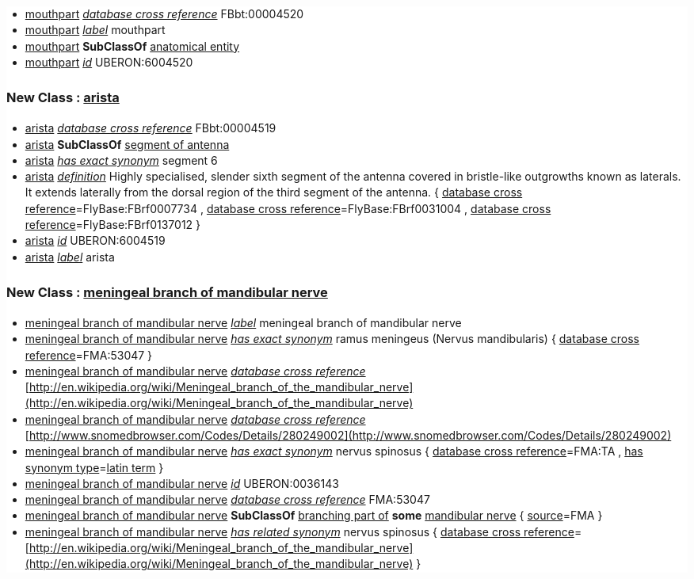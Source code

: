  * [mouthpart](http://purl.obolibrary.org/obo/UBERON_6004520) *[database cross reference](http://www.geneontology.org/formats/oboInOwl#hasDbXref)* FBbt:00004520
 * [mouthpart](http://purl.obolibrary.org/obo/UBERON_6004520) *[label](http://www.w3.org/2000/01/rdf-schema#label)* mouthpart
 * [mouthpart](http://purl.obolibrary.org/obo/UBERON_6004520) **SubClassOf** [anatomical entity](http://purl.obolibrary.org/obo/UBERON_0001062)
 * [mouthpart](http://purl.obolibrary.org/obo/UBERON_6004520) *[id](http://www.geneontology.org/formats/oboInOwl#id)* UBERON:6004520

### New Class : [arista](http://purl.obolibrary.org/obo/UBERON_6004519)

 * [arista](http://purl.obolibrary.org/obo/UBERON_6004519) *[database cross reference](http://www.geneontology.org/formats/oboInOwl#hasDbXref)* FBbt:00004519
 * [arista](http://purl.obolibrary.org/obo/UBERON_6004519) **SubClassOf** [segment of antenna](http://purl.obolibrary.org/obo/UBERON_6007149)
 * [arista](http://purl.obolibrary.org/obo/UBERON_6004519) *[has exact synonym](http://www.geneontology.org/formats/oboInOwl#hasExactSynonym)* segment 6
 * [arista](http://purl.obolibrary.org/obo/UBERON_6004519) *[definition](http://purl.obolibrary.org/obo/IAO_0000115)* Highly specialised, slender sixth segment of the antenna covered in bristle-like outgrowths known as laterals. It extends laterally from the dorsal region of the third segment of the antenna. { [database cross reference](http://www.geneontology.org/formats/oboInOwl#hasDbXref)=FlyBase:FBrf0007734 , [database cross reference](http://www.geneontology.org/formats/oboInOwl#hasDbXref)=FlyBase:FBrf0031004 , [database cross reference](http://www.geneontology.org/formats/oboInOwl#hasDbXref)=FlyBase:FBrf0137012 } 
 * [arista](http://purl.obolibrary.org/obo/UBERON_6004519) *[id](http://www.geneontology.org/formats/oboInOwl#id)* UBERON:6004519
 * [arista](http://purl.obolibrary.org/obo/UBERON_6004519) *[label](http://www.w3.org/2000/01/rdf-schema#label)* arista

### New Class : [meningeal branch of mandibular nerve](http://purl.obolibrary.org/obo/UBERON_0036143)

 * [meningeal branch of mandibular nerve](http://purl.obolibrary.org/obo/UBERON_0036143) *[label](http://www.w3.org/2000/01/rdf-schema#label)* meningeal branch of mandibular nerve
 * [meningeal branch of mandibular nerve](http://purl.obolibrary.org/obo/UBERON_0036143) *[has exact synonym](http://www.geneontology.org/formats/oboInOwl#hasExactSynonym)* ramus meningeus (Nervus mandibularis) { [database cross reference](http://www.geneontology.org/formats/oboInOwl#hasDbXref)=FMA:53047 } 
 * [meningeal branch of mandibular nerve](http://purl.obolibrary.org/obo/UBERON_0036143) *[database cross reference](http://www.geneontology.org/formats/oboInOwl#hasDbXref)* [http://en.wikipedia.org/wiki/Meningeal_branch_of_the_mandibular_nerve](http://en.wikipedia.org/wiki/Meningeal_branch_of_the_mandibular_nerve)
 * [meningeal branch of mandibular nerve](http://purl.obolibrary.org/obo/UBERON_0036143) *[database cross reference](http://www.geneontology.org/formats/oboInOwl#hasDbXref)* [http://www.snomedbrowser.com/Codes/Details/280249002](http://www.snomedbrowser.com/Codes/Details/280249002)
 * [meningeal branch of mandibular nerve](http://purl.obolibrary.org/obo/UBERON_0036143) *[has exact synonym](http://www.geneontology.org/formats/oboInOwl#hasExactSynonym)* nervus spinosus { [database cross reference](http://www.geneontology.org/formats/oboInOwl#hasDbXref)=FMA:TA , [has synonym type](http://www.geneontology.org/formats/oboInOwl#hasSynonymType)=[latin term](http://purl.obolibrary.org/obo/uberon/core#LATIN) } 
 * [meningeal branch of mandibular nerve](http://purl.obolibrary.org/obo/UBERON_0036143) *[id](http://www.geneontology.org/formats/oboInOwl#id)* UBERON:0036143
 * [meningeal branch of mandibular nerve](http://purl.obolibrary.org/obo/UBERON_0036143) *[database cross reference](http://www.geneontology.org/formats/oboInOwl#hasDbXref)* FMA:53047
 * [meningeal branch of mandibular nerve](http://purl.obolibrary.org/obo/UBERON_0036143) **SubClassOf** [branching part of](http://purl.obolibrary.org/obo/RO_0002380) **some** [mandibular nerve](http://purl.obolibrary.org/obo/UBERON_0000375) { [source](http://www.geneontology.org/formats/oboInOwl#source)=FMA } 
 * [meningeal branch of mandibular nerve](http://purl.obolibrary.org/obo/UBERON_0036143) *[has related synonym](http://www.geneontology.org/formats/oboInOwl#hasRelatedSynonym)* nervus spinosus { [database cross reference](http://www.geneontology.org/formats/oboInOwl#hasDbXref)=[http://en.wikipedia.org/wiki/Meningeal_branch_of_the_mandibular_nerve](http://en.wikipedia.org/wiki/Meningeal_branch_of_the_mandibular_nerve) } 
